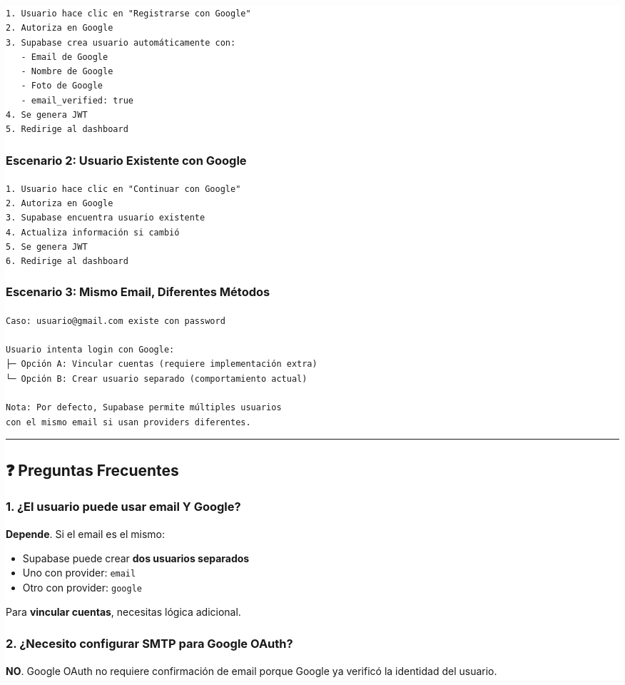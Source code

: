 ```
1. Usuario hace clic en "Registrarse con Google"
2. Autoriza en Google
3. Supabase crea usuario automáticamente con:
   - Email de Google
   - Nombre de Google
   - Foto de Google
   - email_verified: true
4. Se genera JWT
5. Redirige al dashboard
```

### Escenario 2: Usuario Existente con Google

```
1. Usuario hace clic en "Continuar con Google"
2. Autoriza en Google
3. Supabase encuentra usuario existente
4. Actualiza información si cambió
5. Se genera JWT
6. Redirige al dashboard
```

### Escenario 3: Mismo Email, Diferentes Métodos

```
Caso: usuario@gmail.com existe con password

Usuario intenta login con Google:
├─ Opción A: Vincular cuentas (requiere implementación extra)
└─ Opción B: Crear usuario separado (comportamiento actual)

Nota: Por defecto, Supabase permite múltiples usuarios
con el mismo email si usan providers diferentes.
```

---

## ❓ Preguntas Frecuentes

### 1. ¿El usuario puede usar email Y Google?

**Depende**. Si el email es el mismo:

- Supabase puede crear **dos usuarios separados**
- Uno con provider: `email`
- Otro con provider: `google`

Para **vincular cuentas**, necesitas lógica adicional.

### 2. ¿Necesito configurar SMTP para Google OAuth?

**NO**. Google OAuth no requiere confirmación de email porque Google ya verificó la identidad del usuario.
